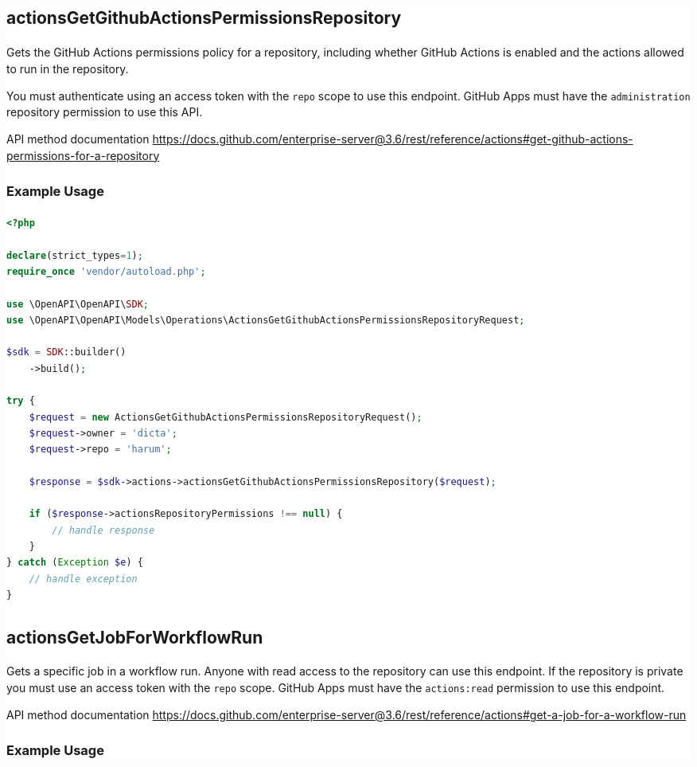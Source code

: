 ## actionsGetGithubActionsPermissionsRepository

Gets the GitHub Actions permissions policy for a repository, including whether GitHub Actions is enabled and the actions allowed to run in the repository.

You must authenticate using an access token with the `repo` scope to use this endpoint. GitHub Apps must have the `administration` repository permission to use this API.

API method documentation
<https://docs.github.com/enterprise-server@3.6/rest/reference/actions#get-github-actions-permissions-for-a-repository>

### Example Usage

```php
<?php

declare(strict_types=1);
require_once 'vendor/autoload.php';

use \OpenAPI\OpenAPI\SDK;
use \OpenAPI\OpenAPI\Models\Operations\ActionsGetGithubActionsPermissionsRepositoryRequest;

$sdk = SDK::builder()
    ->build();

try {
    $request = new ActionsGetGithubActionsPermissionsRepositoryRequest();
    $request->owner = 'dicta';
    $request->repo = 'harum';

    $response = $sdk->actions->actionsGetGithubActionsPermissionsRepository($request);

    if ($response->actionsRepositoryPermissions !== null) {
        // handle response
    }
} catch (Exception $e) {
    // handle exception
}
```

## actionsGetJobForWorkflowRun

Gets a specific job in a workflow run. Anyone with read access to the repository can use this endpoint. If the repository is private you must use an access token with the `repo` scope. GitHub Apps must have the `actions:read` permission to use this endpoint.

API method documentation
<https://docs.github.com/enterprise-server@3.6/rest/reference/actions#get-a-job-for-a-workflow-run>

### Example Usage
